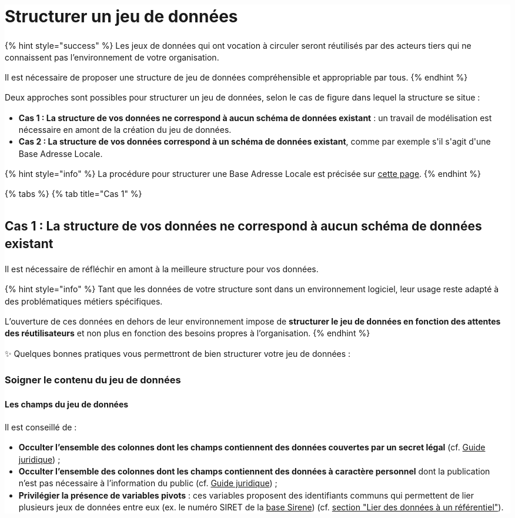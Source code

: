 # Structurer un jeu de données

{% hint style="success" %}
Les jeux de données qui ont vocation à circuler seront réutilisés par des acteurs tiers qui ne connaissent pas l’environnement de votre organisation.&#x20;

Il est nécessaire de proposer une structure de jeu de données compréhensible et appropriable par tous.
{% endhint %}

Deux approches sont possibles pour structurer un jeu de données, selon le cas de figure dans lequel la structure se situe :&#x20;

* **Cas 1 : La structure de vos données ne correspond à aucun schéma de données existant** : un travail de modélisation est nécessaire en amont de la création du jeu de données.
* **Cas 2 : La structure de vos données correspond à un schéma de données existant**, comme par exemple s'il s'agit d'une Base Adresse Locale.

{% hint style="info" %}
La procédure pour structurer une Base Adresse Locale est précisée sur [cette page](structurer-une-base-adresse-locale.md).
{% endhint %}

{% tabs %}
{% tab title="Cas 1" %}
## Cas 1 : La structure de vos données ne correspond à aucun schéma de données existant <a href="#cas-2-la-structure-de-vos-donnees-ne-correspond-a-aucun-schema-de-donnees-existant" id="cas-2-la-structure-de-vos-donnees-ne-correspond-a-aucun-schema-de-donnees-existant"></a>

Il est nécessaire de réfléchir en amont à la meilleure structure pour vos données.

{% hint style="info" %}
Tant que les données de votre structure sont dans un environnement logiciel, leur usage reste adapté à des problématiques métiers spécifiques.

L’ouverture de ces données en dehors de leur environnement impose de **structurer le jeu de données en fonction des attentes des réutilisateurs** et non plus en fonction des besoins propres à l’organisation.
{% endhint %}

✨ Quelques bonnes pratiques vous permettront de bien structurer votre jeu de données :&#x20;

### Soigner le contenu du jeu de données <a href="#le-contenu-du-jeu" id="le-contenu-du-jeu"></a>

#### Les champs du jeu de données <a href="#le-titre-du-jeu-de-donnees" id="le-titre-du-jeu-de-donnees"></a>

Il est conseillé de :&#x20;

* **Occulter l’ensemble des colonnes dont les champs contiennent des données couvertes par un secret légal** (cf. [Guide juridique](../../../guide-juridique/)) ;
* **Occulter l’ensemble des colonnes dont les champs contiennent des données à caractère personnel** dont la publication n’est pas nécessaire à l’information du public (cf. [Guide juridique](../../../guide-juridique/)) ;
* **Privilégier la présence de variables pivots** : ces variables proposent des identifiants communs qui permettent de lier plusieurs jeux de données entre eux (ex. le numéro SIRET de la [base Sirene](https://www.data.gouv.fr/fr/datasets/base-sirene-des-entreprises-et-de-leurs-etablissements-siren-siret/)) (cf. [section "Lier des données à un référentiel"](../lier-des-donnees-a-un-referentiel.md)).
